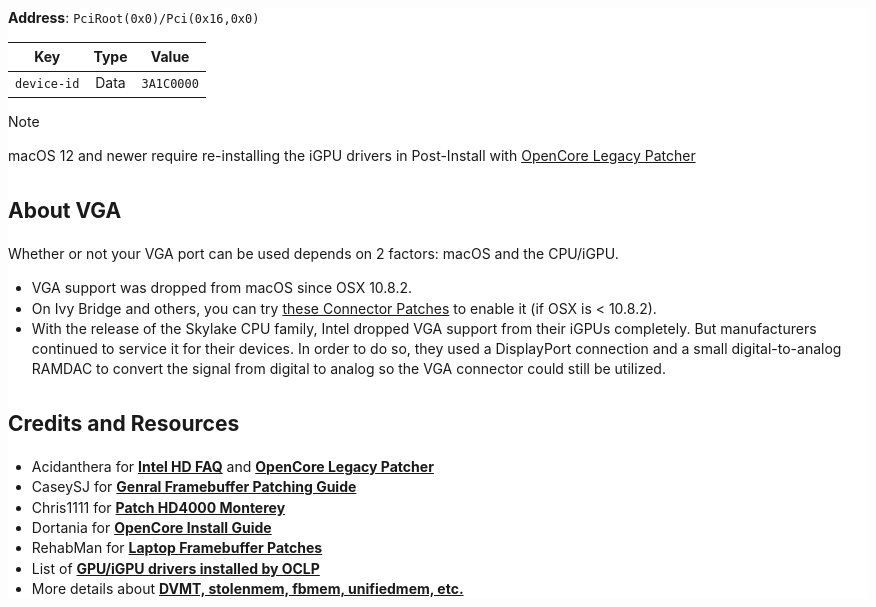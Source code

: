 **Address**: `PciRoot(0x0)/Pci(0x16,0x0)`

Key | Type | Value
----|:----:|:----:
`device-id` | Data | `3A1C0000`

> [!NOTE]
> 
> macOS 12 and newer require re-installing the iGPU drivers in Post-Install with [OpenCore Legacy Patcher](/14_OCLP_Wintel/Sandy_Bridge_Ventura.md#installing-intel-hd-20003000-drivers)

## About VGA

Whether or not your VGA port can be used depends on 2 factors: macOS and the CPU/iGPU.

- VGA support was dropped from macOS since OSX 10.8.2.
- On Ivy Bridge and others, you can try [these Connector Patches](https://github.com/acidanthera/WhateverGreen/blob/master/Manual/FAQ.IntelHD.en.md#vga-support) to enable it (if OSX is < 10.8.2).
- With the release of the Skylake CPU family, Intel dropped VGA support from their iGPUs completely. But manufacturers continued to service it for their devices. In order to do so, they used a DisplayPort connection and a small digital-to-analog RAMDAC to convert the signal from digital to analog so the VGA connector could still be utilized.

## Credits and Resources
- Acidanthera for [**Intel HD FAQ**](https://github.com/acidanthera/WhateverGreen/blob/master/Manual/FAQ.IntelHD.en.md) and [**OpenCore Legacy Patcher**](https://github.com/dortania/OpenCore-Legacy-Patcher)
- CaseySJ for [**Genral Framebuffer Patching Guide**](https://www.tonymacx86.com/threads/guide-general-framebuffer-patching-guide-hdmi-black-screen-problem.269149/)
- Chris1111 for [**Patch HD4000 Monterey**](https://github.com/chris1111/Patch-HD4000-Monterey)
- Dortania for [**OpenCore Install Guide**](https://dortania.github.io/OpenCore-Install-Guide/)
- RehabMan for [**Laptop Framebuffer Patches**](https://github.com/RehabMan/OS-X-Clover-Laptop-Config)
- List of [**GPU/iGPU drivers installed by OCLP**](https://dortania.github.io/OpenCore-Legacy-Patcher/PATCHEXPLAIN.html#on-disk-patches)
- More details about [**DVMT, stolenmem, fbmem, unifiedmem, etc.**](https://osxlatitude.com/forums/topic/17804-what-are-dvmt-stolenmem-fbmem-cursormem-why-do-we-patch-these-for-broadwell-and-later/)
